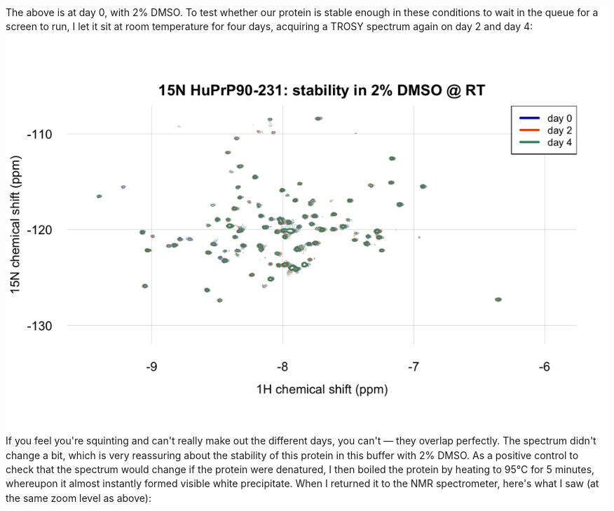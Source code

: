 The above is at day 0, with 2% DMSO. To test whether our protein is stable enough in these conditions to 	wait in the queue for a screen to run, I let it sit at room temperature for four days, acquiring a TROSY spectrum again on day 2 and day 4:

![](/media/2017/06/rprp00014-day0-vs-2-vs-4.png)

If you feel you're squinting and can't really make out the different days, you can't &mdash; they overlap perfectly. The spectrum didn't change a bit, which is very reassuring about the stability of this protein in this buffer with 2% DMSO. As a positive control to check that the spectrum would change if the protein were denatured, I then boiled the protein by heating to 95&deg;C for 5 minutes, whereupon it almost instantly formed visible white precipitate. When I returned it to the NMR spectrometer, here's what I saw (at the same zoom level as above):
